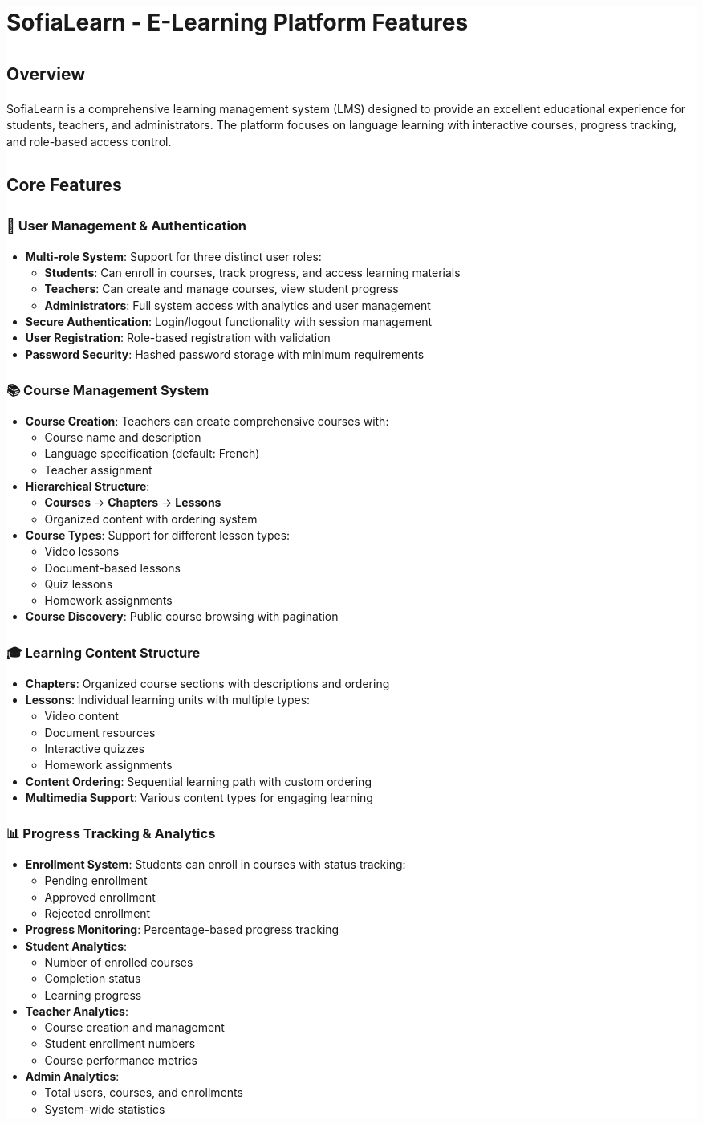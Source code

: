 # SofiaLearn - E-Learning Platform Features

## Overview
SofiaLearn is a comprehensive learning management system (LMS) designed to provide an excellent educational experience for students, teachers, and administrators. The platform focuses on language learning with interactive courses, progress tracking, and role-based access control.

## Core Features

### 🎯 **User Management & Authentication**
- **Multi-role System**: Support for three distinct user roles:
  - **Students**: Can enroll in courses, track progress, and access learning materials
  - **Teachers**: Can create and manage courses, view student progress
  - **Administrators**: Full system access with analytics and user management
- **Secure Authentication**: Login/logout functionality with session management
- **User Registration**: Role-based registration with validation
- **Password Security**: Hashed password storage with minimum requirements

### 📚 **Course Management System**
- **Course Creation**: Teachers can create comprehensive courses with:
  - Course name and description
  - Language specification (default: French)
  - Teacher assignment
- **Hierarchical Structure**: 
  - **Courses** → **Chapters** → **Lessons**
  - Organized content with ordering system
- **Course Types**: Support for different lesson types:
  - Video lessons
  - Document-based lessons
  - Quiz lessons
  - Homework assignments
- **Course Discovery**: Public course browsing with pagination

### 🎓 **Learning Content Structure**
- **Chapters**: Organized course sections with descriptions and ordering
- **Lessons**: Individual learning units with multiple types:
  - Video content
  - Document resources
  - Interactive quizzes
  - Homework assignments
- **Content Ordering**: Sequential learning path with custom ordering
- **Multimedia Support**: Various content types for engaging learning

### 📊 **Progress Tracking & Analytics**
- **Enrollment System**: Students can enroll in courses with status tracking:
  - Pending enrollment
  - Approved enrollment
  - Rejected enrollment
- **Progress Monitoring**: Percentage-based progress tracking
- **Student Analytics**: 
  - Number of enrolled courses
  - Completion status
  - Learning progress
- **Teacher Analytics**:
  - Course creation and management
  - Student enrollment numbers
  - Course performance metrics
- **Admin Analytics**:
  - Total users, courses, and enrollments
  - System-wide statistics